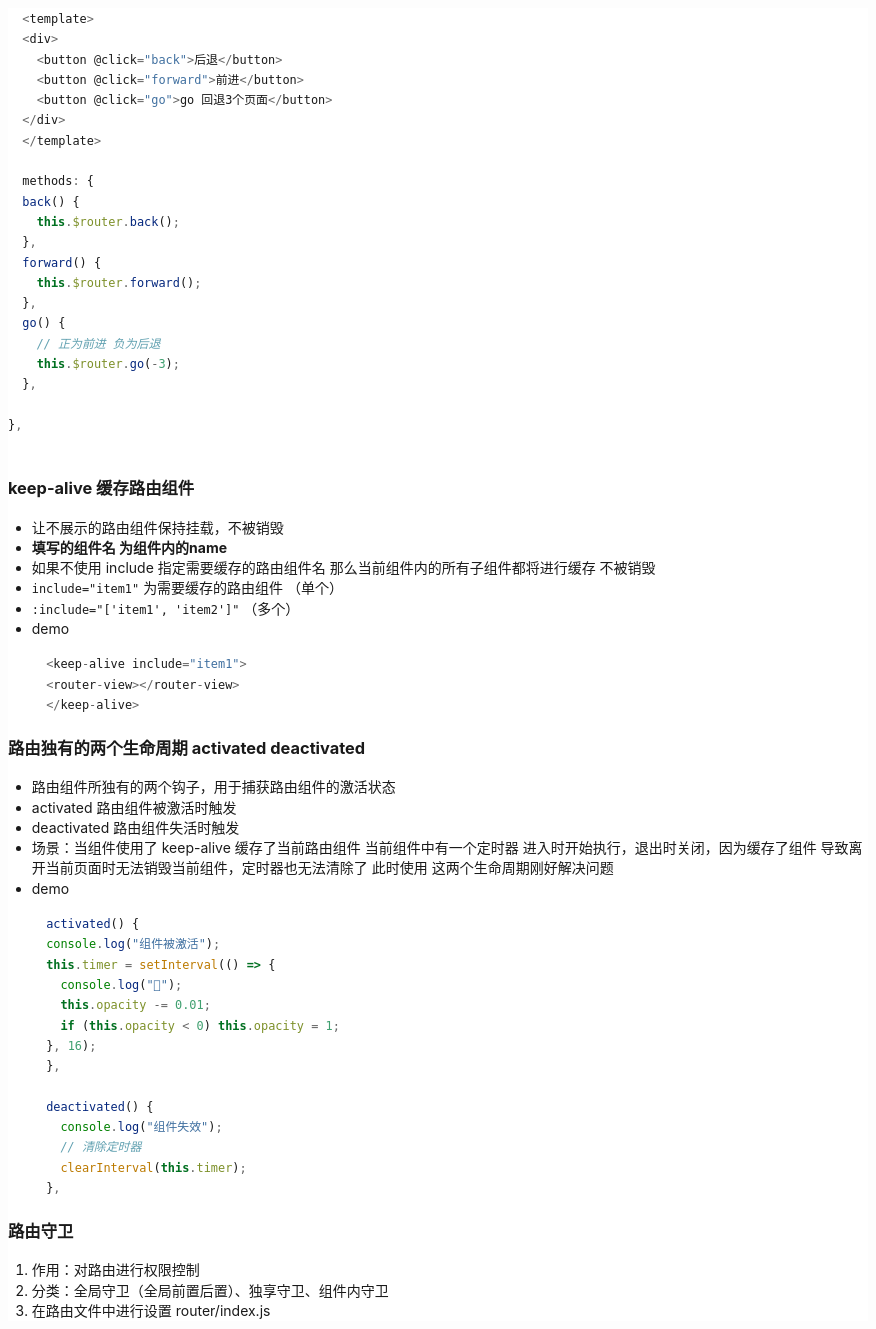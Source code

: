   ```js
    <template>
    <div>
      <button @click="back">后退</button>
      <button @click="forward">前进</button>
      <button @click="go">go 回退3个页面</button>
    </div>
    </template>

    methods: {
    back() {
      this.$router.back();
    },
    forward() {
      this.$router.forward();
    },
    go() {
      // 正为前进 负为后退
      this.$router.go(-3);
    },
   
  },
      
  ```
### keep-alive 缓存路由组件  
- 让不展示的路由组件保持挂载，不被销毁
- **填写的组件名 为组件内的name**
- 如果不使用 include 指定需要缓存的路由组件名 那么当前组件内的所有子组件都将进行缓存 不被销毁
- `include="item1"` 为需要缓存的路由组件 （单个）
- `:include="['item1', 'item2']"` （多个）
- demo
  ```js
    <keep-alive include="item1"> 
    <router-view></router-view>
    </keep-alive>
  ```
### 路由独有的两个生命周期 **activated  deactivated**
- 路由组件所独有的两个钩子，用于捕获路由组件的激活状态
- activated 路由组件被激活时触发
- deactivated 路由组件失活时触发
- 场景：当组件使用了 keep-alive 缓存了当前路由组件 当前组件中有一个定时器 进入时开始执行，退出时关闭，因为缓存了组件 导致离开当前页面时无法销毁当前组件，定时器也无法清除了 此时使用 这两个生命周期刚好解决问题
- demo
  ```js
    activated() {
    console.log("组件被激活");
    this.timer = setInterval(() => {
      console.log("🤪");
      this.opacity -= 0.01;
      if (this.opacity < 0) this.opacity = 1;
    }, 16);
    },

    deactivated() {
      console.log("组件失效");
      // 清除定时器
      clearInterval(this.timer);
    },
  ```
### **路由守卫**
1. 作用：对路由进行权限控制
2. 分类：全局守卫（全局前置后置）、独享守卫、组件内守卫
3. 在路由文件中进行设置 router/index.js